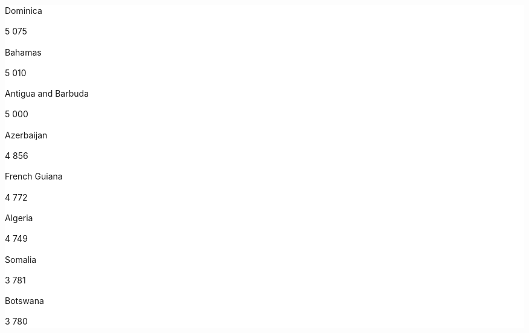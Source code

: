 




Dominica


5 075






Bahamas


5 010






Antigua and Barbuda


5 000






Azerbaijan


4 856






French Guiana


4 772






Algeria


4 749






Somalia


3 781






Botswana


3 780
